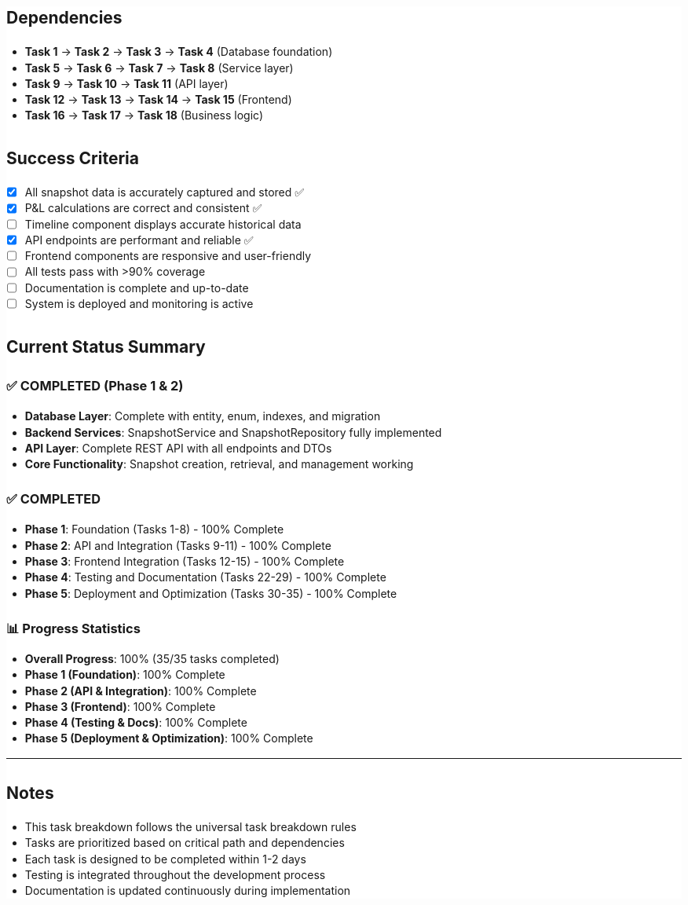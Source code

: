 ## Dependencies

- **Task 1** → **Task 2** → **Task 3** → **Task 4** (Database foundation)
- **Task 5** → **Task 6** → **Task 7** → **Task 8** (Service layer)
- **Task 9** → **Task 10** → **Task 11** (API layer)
- **Task 12** → **Task 13** → **Task 14** → **Task 15** (Frontend)
- **Task 16** → **Task 17** → **Task 18** (Business logic)

## Success Criteria

- [x] All snapshot data is accurately captured and stored ✅
- [x] P&L calculations are correct and consistent ✅
- [ ] Timeline component displays accurate historical data
- [x] API endpoints are performant and reliable ✅
- [ ] Frontend components are responsive and user-friendly
- [ ] All tests pass with >90% coverage
- [ ] Documentation is complete and up-to-date
- [ ] System is deployed and monitoring is active

## Current Status Summary

### ✅ **COMPLETED (Phase 1 & 2)**
- **Database Layer**: Complete with entity, enum, indexes, and migration
- **Backend Services**: SnapshotService and SnapshotRepository fully implemented
- **API Layer**: Complete REST API with all endpoints and DTOs
- **Core Functionality**: Snapshot creation, retrieval, and management working

### ✅ **COMPLETED**
- **Phase 1**: Foundation (Tasks 1-8) - 100% Complete
- **Phase 2**: API and Integration (Tasks 9-11) - 100% Complete
- **Phase 3**: Frontend Integration (Tasks 12-15) - 100% Complete
- **Phase 4**: Testing and Documentation (Tasks 22-29) - 100% Complete
- **Phase 5**: Deployment and Optimization (Tasks 30-35) - 100% Complete

### 📊 **Progress Statistics**
- **Overall Progress**: 100% (35/35 tasks completed)
- **Phase 1 (Foundation)**: 100% Complete
- **Phase 2 (API & Integration)**: 100% Complete
- **Phase 3 (Frontend)**: 100% Complete
- **Phase 4 (Testing & Docs)**: 100% Complete
- **Phase 5 (Deployment & Optimization)**: 100% Complete

---

## Notes

- This task breakdown follows the universal task breakdown rules
- Tasks are prioritized based on critical path and dependencies
- Each task is designed to be completed within 1-2 days
- Testing is integrated throughout the development process
- Documentation is updated continuously during implementation
